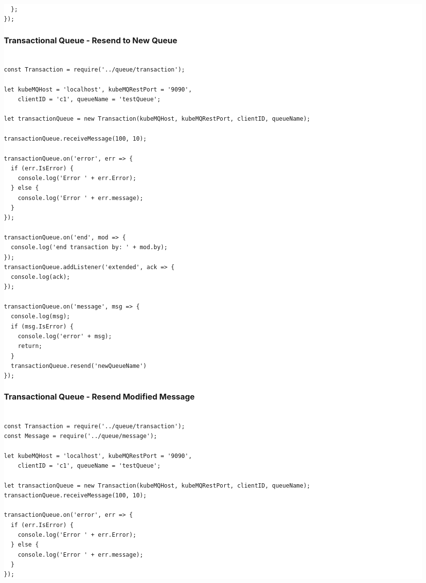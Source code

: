```Nodejs
  };
});

```

### Transactional Queue - Resend to New Queue

```Nodejs

const Transaction = require('../queue/transaction');

let kubeMQHost = 'localhost', kubeMQRestPort = '9090',
    clientID = 'c1', queueName = 'testQueue';

let transactionQueue = new Transaction(kubeMQHost, kubeMQRestPort, clientID, queueName);

transactionQueue.receiveMessage(100, 10);

transactionQueue.on('error', err => {
  if (err.IsError) {
    console.log('Error ' + err.Error);
  } else {
    console.log('Error ' + err.message);
  }
});

transactionQueue.on('end', mod => {
  console.log('end transaction by: ' + mod.by);
});
transactionQueue.addListener('extended', ack => {
  console.log(ack);
});

transactionQueue.on('message', msg => {
  console.log(msg);
  if (msg.IsError) {
    console.log('error' + msg);
    return;
  }  
  transactionQueue.resend('newQueueName')
});

```

### Transactional Queue - Resend Modified Message
```Nodejs

const Transaction = require('../queue/transaction');
const Message = require('../queue/message');

let kubeMQHost = 'localhost', kubeMQRestPort = '9090',
    clientID = 'c1', queueName = 'testQueue';

let transactionQueue = new Transaction(kubeMQHost, kubeMQRestPort, clientID, queueName);
transactionQueue.receiveMessage(100, 10);

transactionQueue.on('error', err => {
  if (err.IsError) {
    console.log('Error ' + err.Error);
  } else {
    console.log('Error ' + err.message);
  }
});
```